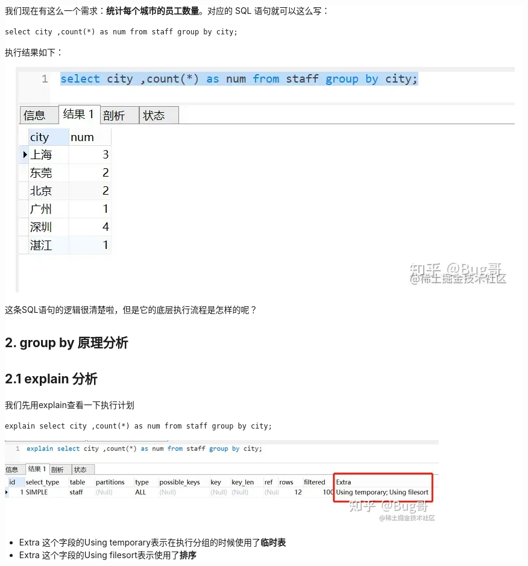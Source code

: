 我们现在有这么一个需求：**统计每个城市的员工数量**。对应的 SQL 语句就可以这么写：

```mysql
select city ,count(*) as num from staff group by city;
```

执行结果如下：

![img](./group%20by.assets/v2-ec63dd77c85d2f17f0928fefe06f32ac_720w.webp)

这条SQL语句的逻辑很清楚啦，但是它的底层执行流程是怎样的呢？

## 2. group by 原理分析

## 2.1 explain 分析

我们先用explain查看一下执行计划

```mysql
explain select city ,count(*) as num from staff group by city;
```



![img](./group%20by.assets/v2-d65d66bcc2c7cea3fdb102b3dd90cb6d_720w.webp)



- Extra 这个字段的Using temporary表示在执行分组的时候使用了**临时表**
- Extra 这个字段的Using filesort表示使用了**排序**

